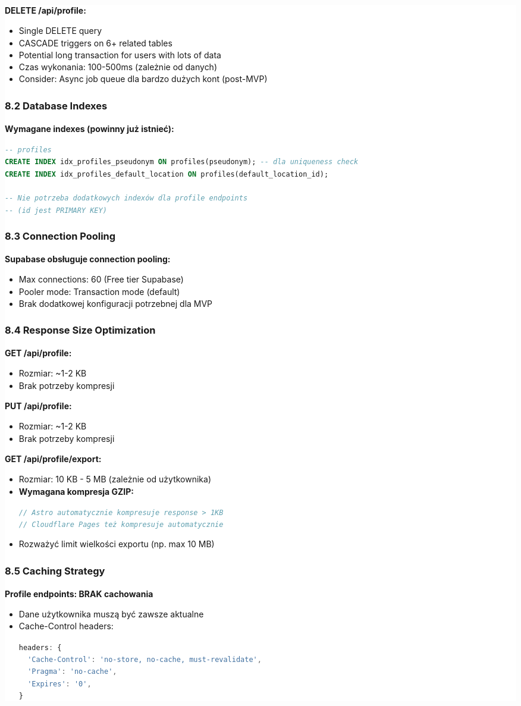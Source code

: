**DELETE /api/profile:**
- Single DELETE query
- CASCADE triggers on 6+ related tables
- Potential long transaction for users with lots of data
- Czas wykonania: 100-500ms (zależnie od danych)
- Consider: Async job queue dla bardzo dużych kont (post-MVP)

### 8.2 Database Indexes

**Wymagane indexes (powinny już istnieć):**
```sql
-- profiles
CREATE INDEX idx_profiles_pseudonym ON profiles(pseudonym); -- dla uniqueness check
CREATE INDEX idx_profiles_default_location ON profiles(default_location_id);

-- Nie potrzeba dodatkowych indexów dla profile endpoints
-- (id jest PRIMARY KEY)
```

### 8.3 Connection Pooling

**Supabase obsługuje connection pooling:**
- Max connections: 60 (Free tier Supabase)
- Pooler mode: Transaction mode (default)
- Brak dodatkowej konfiguracji potrzebnej dla MVP

### 8.4 Response Size Optimization

**GET /api/profile:**
- Rozmiar: ~1-2 KB
- Brak potrzeby kompresji

**PUT /api/profile:**
- Rozmiar: ~1-2 KB
- Brak potrzeby kompresji

**GET /api/profile/export:**
- Rozmiar: 10 KB - 5 MB (zależnie od użytkownika)
- **Wymagana kompresja GZIP:**
  ```typescript
  // Astro automatycznie kompresuje response > 1KB
  // Cloudflare Pages też kompresuje automatycznie
  ```
- Rozważyć limit wielkości exportu (np. max 10 MB)

### 8.5 Caching Strategy

**Profile endpoints: BRAK cachowania**
- Dane użytkownika muszą być zawsze aktualne
- Cache-Control headers:
  ```typescript
  headers: {
    'Cache-Control': 'no-store, no-cache, must-revalidate',
    'Pragma': 'no-cache',
    'Expires': '0',
  }
  ```
